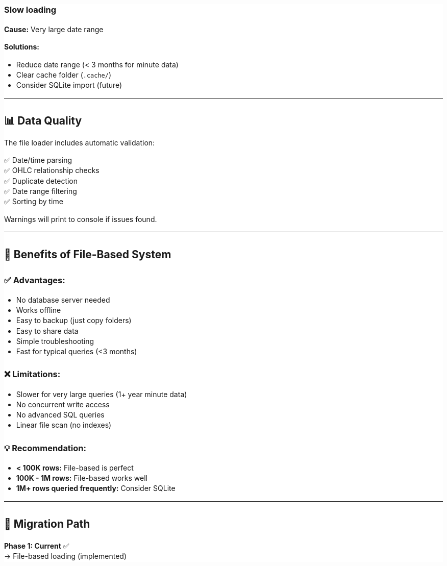 ### **Slow loading**

**Cause:** Very large date range

**Solutions:**
- Reduce date range (< 3 months for minute data)
- Clear cache folder (`.cache/`)
- Consider SQLite import (future)

---

## 📊 Data Quality

The file loader includes automatic validation:

✅ Date/time parsing  
✅ OHLC relationship checks  
✅ Duplicate detection  
✅ Date range filtering  
✅ Sorting by time  

Warnings will print to console if issues found.

---

## 🎉 Benefits of File-Based System

### **✅ Advantages:**
- No database server needed
- Works offline
- Easy to backup (just copy folders)
- Easy to share data
- Simple troubleshooting
- Fast for typical queries (<3 months)

### **❌ Limitations:**
- Slower for very large queries (1+ year minute data)
- No concurrent write access
- No advanced SQL queries
- Linear file scan (no indexes)

### **💡 Recommendation:**
- **< 100K rows:** File-based is perfect
- **100K - 1M rows:** File-based works well  
- **1M+ rows queried frequently:** Consider SQLite

---

## 🔄 Migration Path

**Phase 1: Current** ✅  
→ File-based loading (implemented)
